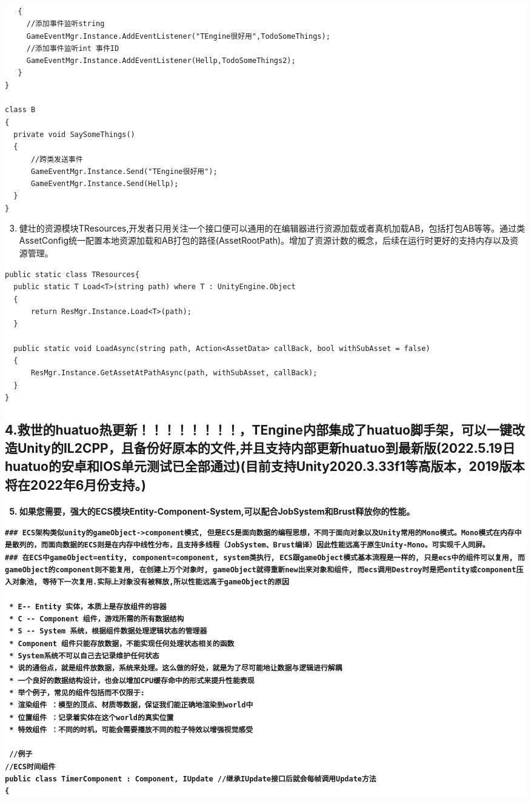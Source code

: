```Csharp
   {
     //添加事件监听string
     GameEventMgr.Instance.AddEventListener("TEngine很好用",TodoSomeThings);
     //添加事件监听int 事件ID
     GameEventMgr.Instance.AddEventListener(Hellp,TodoSomeThings2);
   }
}

class B
{
  private void SaySomeThings()
  {
      //跨类发送事件
      GameEventMgr.Instance.Send("TEngine很好用");
      GameEventMgr.Instance.Send(Hellp);
  }
}
```
3. 健壮的资源模块TResources,开发者只用关注一个接口便可以通用的在编辑器进行资源加载或者真机加载AB，包括打包AB等等。通过类AssetConfig统一配置本地资源加载和AB打包的路径(AssetRootPath)。增加了资源计数的概念，后续在运行时更好的支持内存以及资源管理。
```Csharp
public static class TResources{
  public static T Load<T>(string path) where T : UnityEngine.Object
  {
      return ResMgr.Instance.Load<T>(path);
  }

  public static void LoadAsync(string path, Action<AssetData> callBack, bool withSubAsset = false)
  {
      ResMgr.Instance.GetAssetAtPathAsync(path, withSubAsset, callBack);
  }
}

```
## <strong>4.救世的huatuo热更新！！！！！！！！，TEngine内部集成了huatuo脚手架，可以一键改造Unity的IL2CPP，且备份好原本的文件,并且支持内部更新huatuo到最新版(2022.5.19日huatuo的安卓和IOS单元测试已全部通过)(目前支持Unity2020.3.33f1等高版本，2019版本将在2022年6月份支持。)
5. 如果您需要，强大的ECS模块Entity-Component-System,可以配合JobSystem和Brust释放你的性能。
```Csharp
### ECS架构类似unity的gameObject->component模式, 但是ECS是面向数据的编程思想，不同于面向对象以及Unity常用的Mono模式。Mono模式在内存中是散列的，而面向数据的ECS则是在内存中线性分布，且支持多线程（JobSystem、Brust编译）因此性能远高于原生Unity-Mono。可实现千人同屏。
### 在ECS中gameObject=entity, component=component, system类执行, ECS跟gameObject模式基本流程是一样的, 只是ecs中的组件可以复用, 而gameObject的component则不能复用, 在创建上万个对象时, gameObject就得重新new出来对象和组件, 而ecs调用Destroy时是把entity或component压入对象池, 等待下一次复用.实际上对象没有被释放,所以性能远高于gameObject的原因

 * E-- Entity 实体，本质上是存放组件的容器
 * C -- Component 组件，游戏所需的所有数据结构
 * S -- System 系统，根据组件数据处理逻辑状态的管理器
 * Component 组件只能存放数据，不能实现任何处理状态相关的函数
 * System系统不可以自己去记录维护任何状态
 * 说的通俗点，就是组件放数据，系统来处理。这么做的好处，就是为了尽可能地让数据与逻辑进行解耦
 * 一个良好的数据结构设计，也会以增加CPU缓存命中的形式来提升性能表现
 * 举个例子，常见的组件包括而不仅限于:
 * 渲染组件 ：模型的顶点、材质等数据，保证我们能正确地渲染到world中
 * 位置组件 ：记录着实体在这个world的真实位置
 * 特效组件 ：不同的时机，可能会需要播放不同的粒子特效以增强视觉感受

 //例子
//ECS时间组件
public class TimerComponent : Component, IUpdate //继承IUpdate接口后就会每帧调用Update方法
{
```